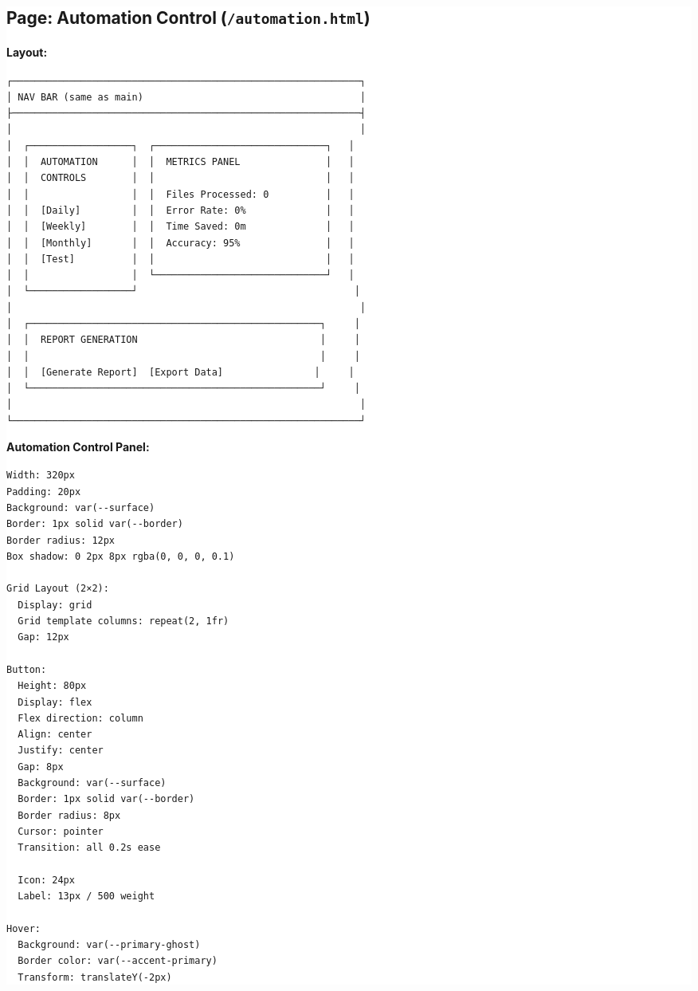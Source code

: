 
## Page: Automation Control (`/automation.html`)

**Layout:**
```
┌─────────────────────────────────────────────────────────────┐
│ NAV BAR (same as main)                                      │
├─────────────────────────────────────────────────────────────┤
│                                                             │
│  ┌──────────────────┐  ┌──────────────────────────────┐   │
│  │  AUTOMATION      │  │  METRICS PANEL               │   │
│  │  CONTROLS        │  │                              │   │
│  │                  │  │  Files Processed: 0          │   │
│  │  [Daily]         │  │  Error Rate: 0%              │   │
│  │  [Weekly]        │  │  Time Saved: 0m              │   │
│  │  [Monthly]       │  │  Accuracy: 95%               │   │
│  │  [Test]          │  │                              │   │
│  │                  │  └──────────────────────────────┘   │
│  └──────────────────┘                                      │
│                                                             │
│  ┌───────────────────────────────────────────────────┐     │
│  │  REPORT GENERATION                                │     │
│  │                                                   │     │
│  │  [Generate Report]  [Export Data]                │     │
│  └───────────────────────────────────────────────────┘     │
│                                                             │
└─────────────────────────────────────────────────────────────┘
```

**Automation Control Panel:**
```
Width: 320px
Padding: 20px
Background: var(--surface)
Border: 1px solid var(--border)
Border radius: 12px
Box shadow: 0 2px 8px rgba(0, 0, 0, 0.1)

Grid Layout (2×2):
  Display: grid
  Grid template columns: repeat(2, 1fr)
  Gap: 12px

Button:
  Height: 80px
  Display: flex
  Flex direction: column
  Align: center
  Justify: center
  Gap: 8px
  Background: var(--surface)
  Border: 1px solid var(--border)
  Border radius: 8px
  Cursor: pointer
  Transition: all 0.2s ease

  Icon: 24px
  Label: 13px / 500 weight

Hover:
  Background: var(--primary-ghost)
  Border color: var(--accent-primary)
  Transform: translateY(-2px)

```